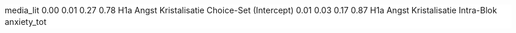 </td>
</tr>
<tr>
<td style="text-align:left;">
media_lit
</td>
<td style="text-align:right;">
0.00
</td>
<td style="text-align:right;">
0.01
</td>
<td style="text-align:right;">
0.27
</td>
<td style="text-align:right;">
0.78
</td>
<td style="text-align:left;">
H1a
</td>
<td style="text-align:left;">
Angst
</td>
<td style="text-align:left;">
Kristalisatie
</td>
<td style="text-align:left;">
Choice-Set
</td>
</tr>
<tr>
<td style="text-align:left;">
(Intercept)
</td>
<td style="text-align:right;">
0.01
</td>
<td style="text-align:right;">
0.03
</td>
<td style="text-align:right;">
0.17
</td>
<td style="text-align:right;">
0.87
</td>
<td style="text-align:left;">
H1a
</td>
<td style="text-align:left;">
Angst
</td>
<td style="text-align:left;">
Kristalisatie
</td>
<td style="text-align:left;">
Intra-Blok
</td>
</tr>
<tr>
<td style="text-align:left;">
anxiety_tot
</td>